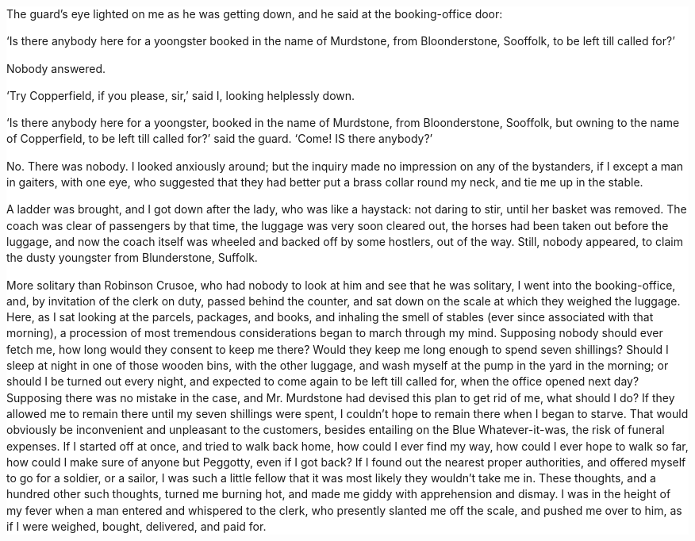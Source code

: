 The guard’s eye lighted on me as he was getting down, and he said at the
booking-office door:

‘Is there anybody here for a yoongster booked in the name of Murdstone,
from Bloonderstone, Sooffolk, to be left till called for?’

Nobody answered.

‘Try Copperfield, if you please, sir,’ said I, looking helplessly down.

‘Is there anybody here for a yoongster, booked in the name of Murdstone,
from Bloonderstone, Sooffolk, but owning to the name of Copperfield, to
be left till called for?’ said the guard. ‘Come! IS there anybody?’

No. There was nobody. I looked anxiously around; but the inquiry made no
impression on any of the bystanders, if I except a man in gaiters, with
one eye, who suggested that they had better put a brass collar round my
neck, and tie me up in the stable.

A ladder was brought, and I got down after the lady, who was like a
haystack: not daring to stir, until her basket was removed. The coach
was clear of passengers by that time, the luggage was very soon cleared
out, the horses had been taken out before the luggage, and now the coach
itself was wheeled and backed off by some hostlers, out of the way.
Still, nobody appeared, to claim the dusty youngster from Blunderstone,
Suffolk.

More solitary than Robinson Crusoe, who had nobody to look at him
and see that he was solitary, I went into the booking-office, and, by
invitation of the clerk on duty, passed behind the counter, and sat down
on the scale at which they weighed the luggage. Here, as I sat looking
at the parcels, packages, and books, and inhaling the smell of stables
(ever since associated with that morning), a procession of most
tremendous considerations began to march through my mind. Supposing
nobody should ever fetch me, how long would they consent to keep me
there? Would they keep me long enough to spend seven shillings? Should I
sleep at night in one of those wooden bins, with the other luggage,
and wash myself at the pump in the yard in the morning; or should I
be turned out every night, and expected to come again to be left till
called for, when the office opened next day? Supposing there was no
mistake in the case, and Mr. Murdstone had devised this plan to get rid
of me, what should I do? If they allowed me to remain there until my
seven shillings were spent, I couldn’t hope to remain there when I began
to starve. That would obviously be inconvenient and unpleasant to the
customers, besides entailing on the Blue Whatever-it-was, the risk of
funeral expenses. If I started off at once, and tried to walk back home,
how could I ever find my way, how could I ever hope to walk so far, how
could I make sure of anyone but Peggotty, even if I got back? If I
found out the nearest proper authorities, and offered myself to go for a
soldier, or a sailor, I was such a little fellow that it was most likely
they wouldn’t take me in. These thoughts, and a hundred other such
thoughts, turned me burning hot, and made me giddy with apprehension and
dismay. I was in the height of my fever when a man entered and whispered
to the clerk, who presently slanted me off the scale, and pushed me over
to him, as if I were weighed, bought, delivered, and paid for.
